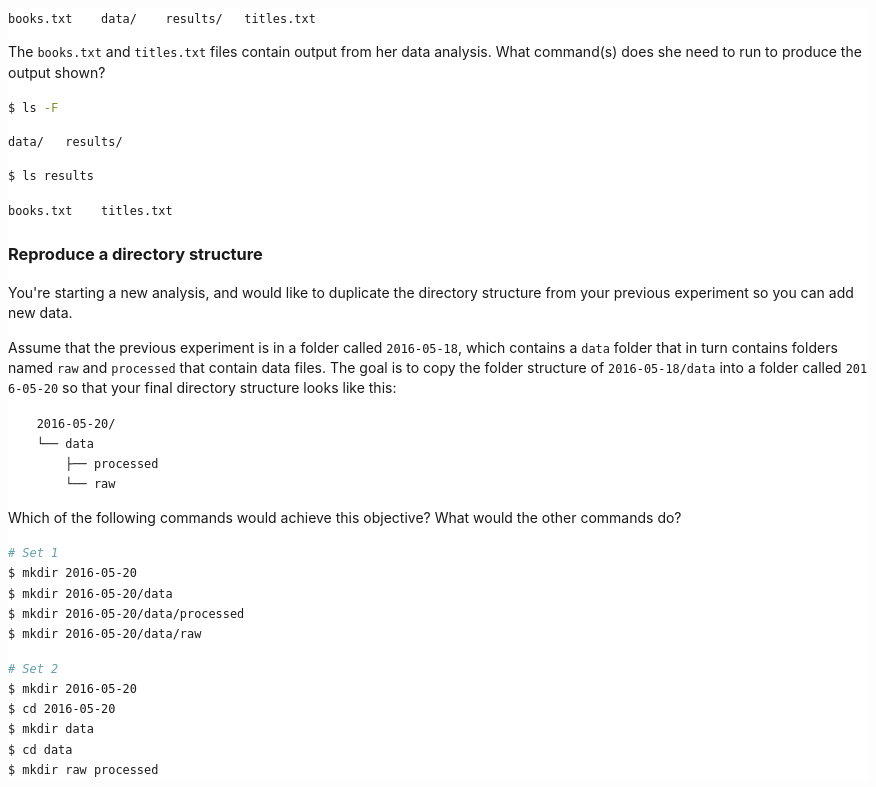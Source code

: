 ```text
books.txt    data/    results/   titles.txt
```

The `books.txt` and `titles.txt` files contain output from her data
analysis. What command(s) does she need to run
to produce the output shown?

```bash
$ ls -F
```

```text
data/   results/
```

```bash
$ ls results
```

```text
books.txt    titles.txt
```

### Reproduce a directory structure 

You're starting a new analysis, and would like to duplicate the directory
structure from your previous experiment so you can add new data.

Assume that the previous experiment is in a folder called `2016-05-18`,
which contains a `data` folder that in turn contains folders named `raw` and
`processed` that contain data files.  The goal is to copy the folder structure
of `2016-05-18/data` into a folder called `2016-05-20`
so that your final directory structure looks like this:
```bash
	2016-05-20/
	└── data
	    ├── processed
	    └── raw
```
Which of the following commands would achieve this objective?
What would the other commands do?

```bash
# Set 1
$ mkdir 2016-05-20
$ mkdir 2016-05-20/data
$ mkdir 2016-05-20/data/processed
$ mkdir 2016-05-20/data/raw
```

```bash
# Set 2
$ mkdir 2016-05-20
$ cd 2016-05-20
$ mkdir data
$ cd data
$ mkdir raw processed
```

